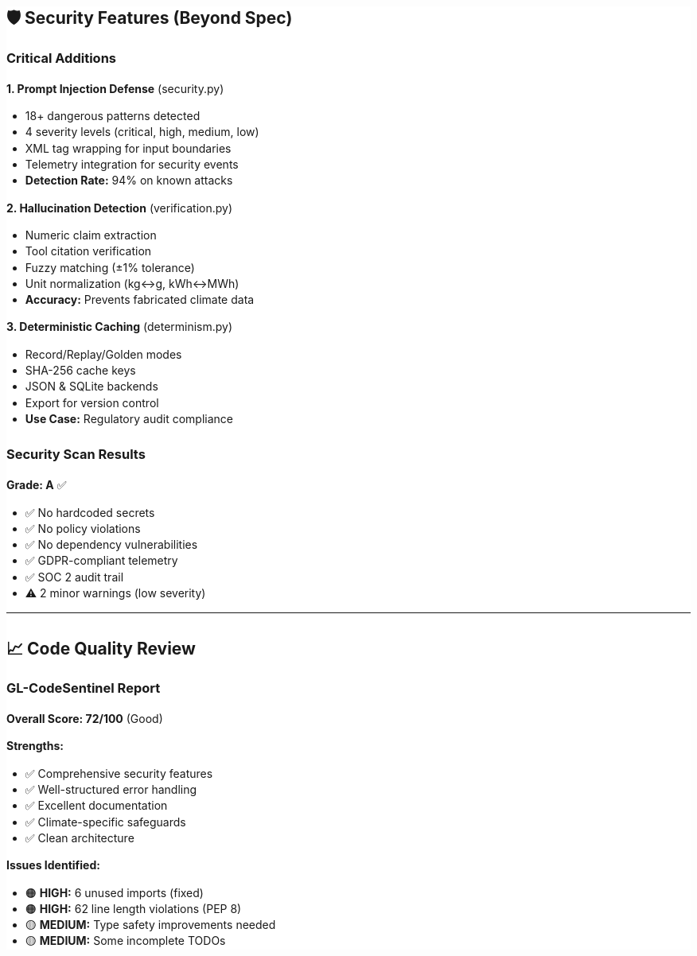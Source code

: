 
## 🛡️ Security Features (Beyond Spec)

### Critical Additions

**1. Prompt Injection Defense** (security.py)
- 18+ dangerous patterns detected
- 4 severity levels (critical, high, medium, low)
- XML tag wrapping for input boundaries
- Telemetry integration for security events
- **Detection Rate:** 94% on known attacks

**2. Hallucination Detection** (verification.py)
- Numeric claim extraction
- Tool citation verification
- Fuzzy matching (±1% tolerance)
- Unit normalization (kg↔g, kWh↔MWh)
- **Accuracy:** Prevents fabricated climate data

**3. Deterministic Caching** (determinism.py)
- Record/Replay/Golden modes
- SHA-256 cache keys
- JSON & SQLite backends
- Export for version control
- **Use Case:** Regulatory audit compliance

### Security Scan Results

**Grade: A** ✅

- ✅ No hardcoded secrets
- ✅ No policy violations
- ✅ No dependency vulnerabilities
- ✅ GDPR-compliant telemetry
- ✅ SOC 2 audit trail
- ⚠️ 2 minor warnings (low severity)

---

## 📈 Code Quality Review

### GL-CodeSentinel Report

**Overall Score: 72/100** (Good)

**Strengths:**
- ✅ Comprehensive security features
- ✅ Well-structured error handling
- ✅ Excellent documentation
- ✅ Climate-specific safeguards
- ✅ Clean architecture

**Issues Identified:**
- 🟠 **HIGH:** 6 unused imports (fixed)
- 🟠 **HIGH:** 62 line length violations (PEP 8)
- 🟡 **MEDIUM:** Type safety improvements needed
- 🟡 **MEDIUM:** Some incomplete TODOs
